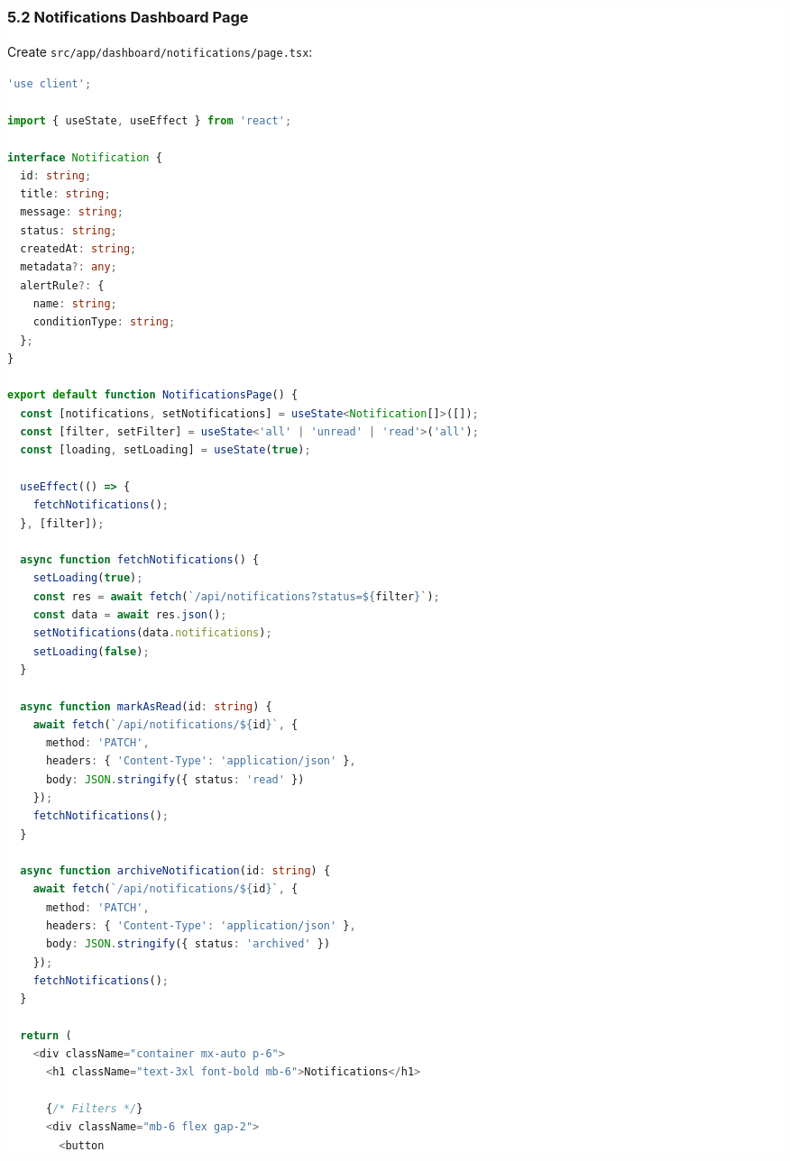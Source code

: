 ### 5.2 Notifications Dashboard Page

Create `src/app/dashboard/notifications/page.tsx`:

```typescript
'use client';

import { useState, useEffect } from 'react';

interface Notification {
  id: string;
  title: string;
  message: string;
  status: string;
  createdAt: string;
  metadata?: any;
  alertRule?: {
    name: string;
    conditionType: string;
  };
}

export default function NotificationsPage() {
  const [notifications, setNotifications] = useState<Notification[]>([]);
  const [filter, setFilter] = useState<'all' | 'unread' | 'read'>('all');
  const [loading, setLoading] = useState(true);

  useEffect(() => {
    fetchNotifications();
  }, [filter]);

  async function fetchNotifications() {
    setLoading(true);
    const res = await fetch(`/api/notifications?status=${filter}`);
    const data = await res.json();
    setNotifications(data.notifications);
    setLoading(false);
  }

  async function markAsRead(id: string) {
    await fetch(`/api/notifications/${id}`, {
      method: 'PATCH',
      headers: { 'Content-Type': 'application/json' },
      body: JSON.stringify({ status: 'read' })
    });
    fetchNotifications();
  }

  async function archiveNotification(id: string) {
    await fetch(`/api/notifications/${id}`, {
      method: 'PATCH',
      headers: { 'Content-Type': 'application/json' },
      body: JSON.stringify({ status: 'archived' })
    });
    fetchNotifications();
  }

  return (
    <div className="container mx-auto p-6">
      <h1 className="text-3xl font-bold mb-6">Notifications</h1>

      {/* Filters */}
      <div className="mb-6 flex gap-2">
        <button
```